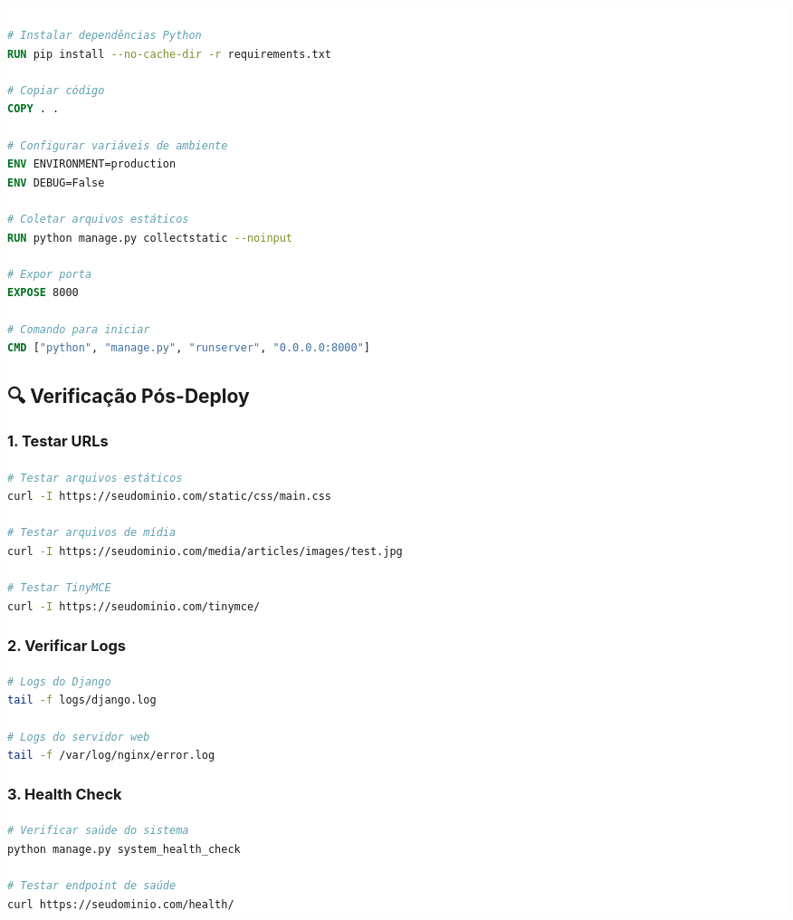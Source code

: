 ```dockerfile

# Instalar dependências Python
RUN pip install --no-cache-dir -r requirements.txt

# Copiar código
COPY . .

# Configurar variáveis de ambiente
ENV ENVIRONMENT=production
ENV DEBUG=False

# Coletar arquivos estáticos
RUN python manage.py collectstatic --noinput

# Expor porta
EXPOSE 8000

# Comando para iniciar
CMD ["python", "manage.py", "runserver", "0.0.0.0:8000"]
```

## 🔍 Verificação Pós-Deploy

### 1. Testar URLs

```bash
# Testar arquivos estáticos
curl -I https://seudominio.com/static/css/main.css

# Testar arquivos de mídia
curl -I https://seudominio.com/media/articles/images/test.jpg

# Testar TinyMCE
curl -I https://seudominio.com/tinymce/
```

### 2. Verificar Logs

```bash
# Logs do Django
tail -f logs/django.log

# Logs do servidor web
tail -f /var/log/nginx/error.log
```

### 3. Health Check

```bash
# Verificar saúde do sistema
python manage.py system_health_check

# Testar endpoint de saúde
curl https://seudominio.com/health/
```
